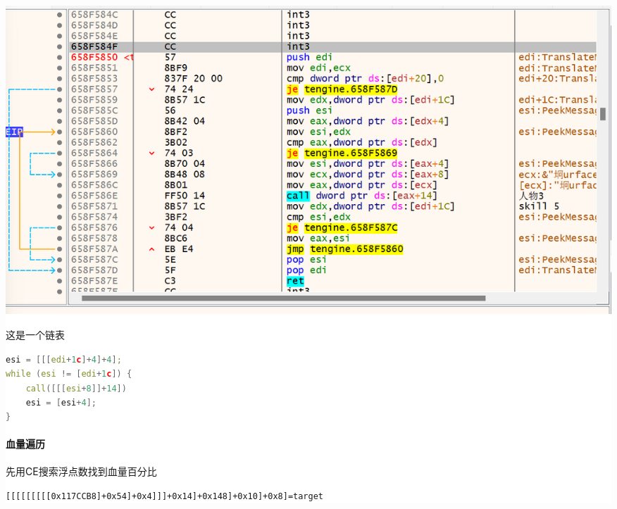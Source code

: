 ![c45b801d423975f7a189ebf3b9e8db1](逆向工程/c45b801d423975f7a189ebf3b9e8db1.png)

这是一个链表

``` cpp
esi = [[[edi+1c]+4]+4];
while (esi != [edi+1c]) {
    call([[[esi+8]]+14])
    esi = [esi+4];
}
```

#### 血量遍历

先用CE搜索浮点数找到血量百分比

``` asm
[[[[[[[[[0x117CCB8]+0x54]+0x4]]]+0x14]+0x148]+0x10]+0x8]=target
```

